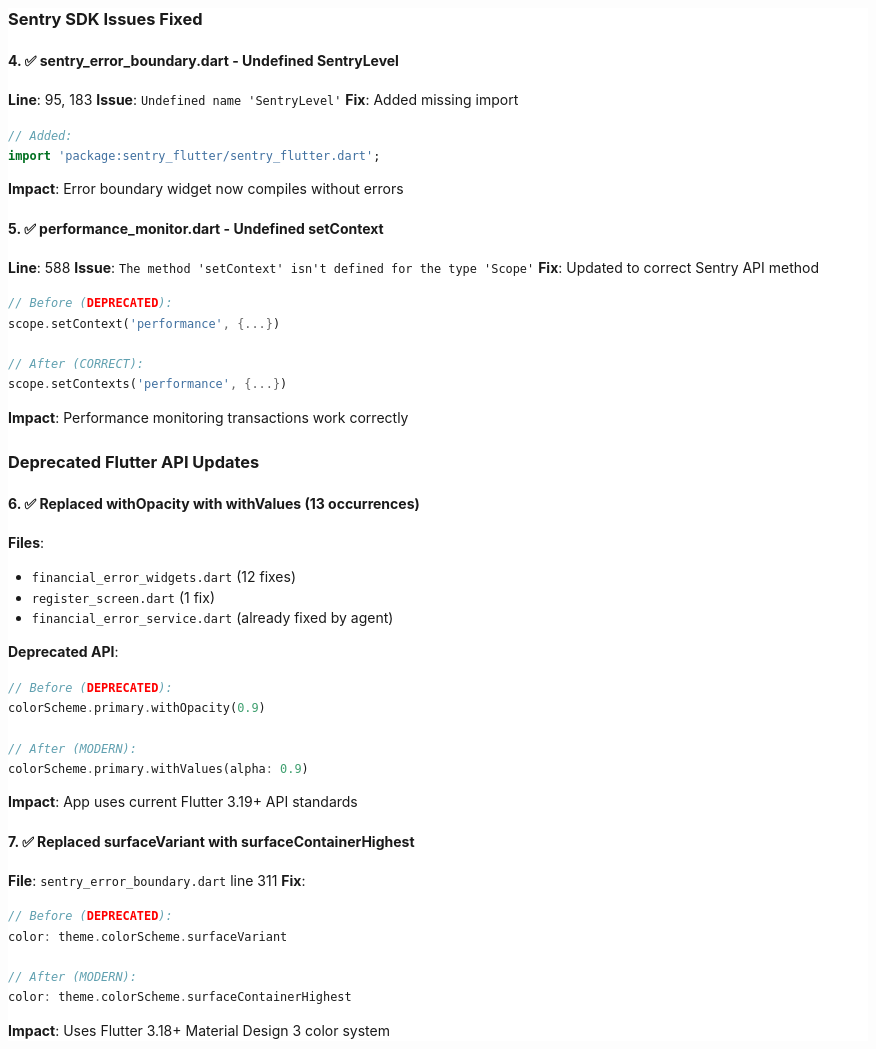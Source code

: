 ### Sentry SDK Issues Fixed

#### 4. ✅ sentry_error_boundary.dart - Undefined SentryLevel
**Line**: 95, 183
**Issue**: `Undefined name 'SentryLevel'`
**Fix**: Added missing import
```dart
// Added:
import 'package:sentry_flutter/sentry_flutter.dart';
```
**Impact**: Error boundary widget now compiles without errors

#### 5. ✅ performance_monitor.dart - Undefined setContext
**Line**: 588
**Issue**: `The method 'setContext' isn't defined for the type 'Scope'`
**Fix**: Updated to correct Sentry API method
```dart
// Before (DEPRECATED):
scope.setContext('performance', {...})

// After (CORRECT):
scope.setContexts('performance', {...})
```
**Impact**: Performance monitoring transactions work correctly

### Deprecated Flutter API Updates

#### 6. ✅ Replaced withOpacity with withValues (13 occurrences)
**Files**:
- `financial_error_widgets.dart` (12 fixes)
- `register_screen.dart` (1 fix)
- `financial_error_service.dart` (already fixed by agent)

**Deprecated API**:
```dart
// Before (DEPRECATED):
colorScheme.primary.withOpacity(0.9)

// After (MODERN):
colorScheme.primary.withValues(alpha: 0.9)
```
**Impact**: App uses current Flutter 3.19+ API standards

#### 7. ✅ Replaced surfaceVariant with surfaceContainerHighest
**File**: `sentry_error_boundary.dart` line 311
**Fix**:
```dart
// Before (DEPRECATED):
color: theme.colorScheme.surfaceVariant

// After (MODERN):
color: theme.colorScheme.surfaceContainerHighest
```
**Impact**: Uses Flutter 3.18+ Material Design 3 color system
